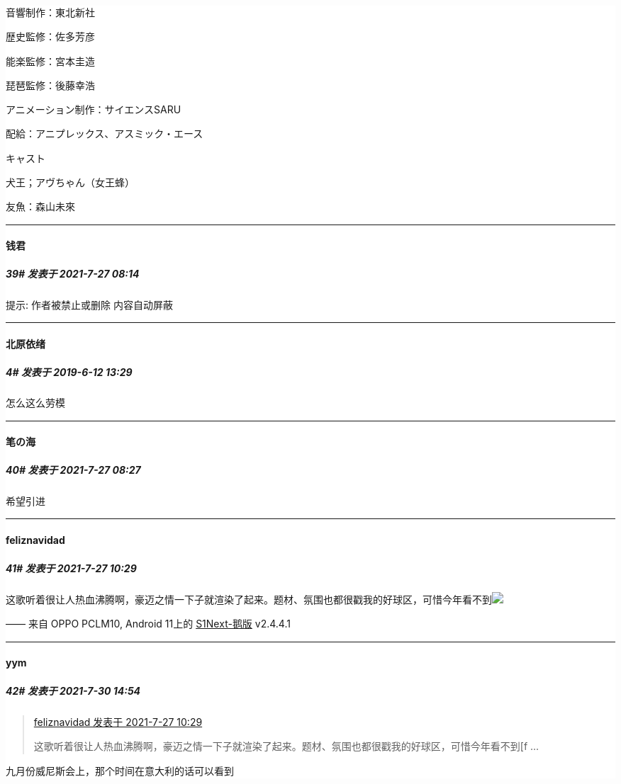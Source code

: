 音響制作：東北新社

歴史監修：佐多芳彦

能楽監修：宮本圭造

琵琶監修：後藤幸浩

アニメーション制作：サイエンスSARU

配給：アニプレックス、アスミック・エース

キャスト

犬王；アヴちゃん（女王蜂）

友魚：森山未來

*****

####  钱君  
##### 39#       发表于 2021-7-27 08:14

提示: 作者被禁止或删除 内容自动屏蔽

*****

####  北原依绪  
##### 4#       发表于 2019-6-12 13:29

怎么这么劳模

*****

####  笔の海  
##### 40#       发表于 2021-7-27 08:27

希望引进

*****

####  feliznavidad  
##### 41#       发表于 2021-7-27 10:29

这歌听着很让人热血沸腾啊，豪迈之情一下子就渲染了起来。题材、氛围也都很戳我的好球区，可惜今年看不到<img src="https://static.saraba1st.com/image/smiley/face2017/135.png" referrerpolicy="no-referrer">

—— 来自 OPPO PCLM10, Android 11上的 [S1Next-鹅版](https://github.com/ykrank/S1-Next/releases) v2.4.4.1

*****

####  yym  
##### 42#       发表于 2021-7-30 14:54

<blockquote><a href="httphttps://bbs.saraba1st.com/2b/forum.php?mod=redirect&amp;goto=findpost&amp;pid=52112123&amp;ptid=1838879" target="_blank">feliznavidad 发表于 2021-7-27 10:29</a>

这歌听着很让人热血沸腾啊，豪迈之情一下子就渲染了起来。题材、氛围也都很戳我的好球区，可惜今年看不到[f ...</blockquote>
九月份威尼斯会上，那个时间在意大利的话可以看到
